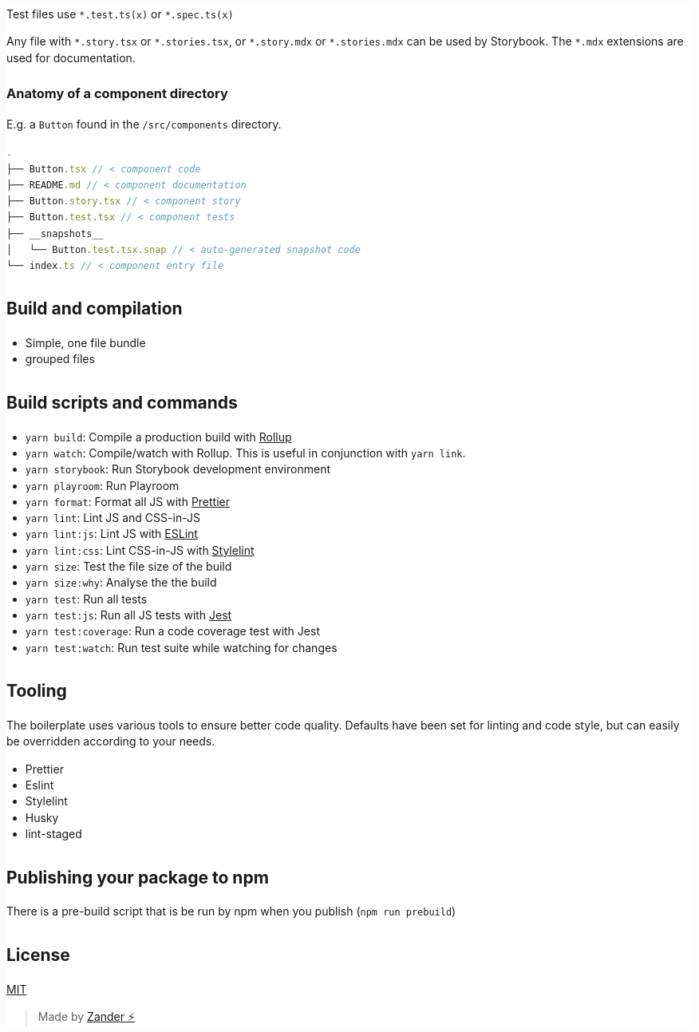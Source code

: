Test files use `*.test.ts(x)` or `*.spec.ts(x)`

Any file with `*.story.tsx` or `*.stories.tsx`, or `*.story.mdx` or `*.stories.mdx` can be used by Storybook. The `*.mdx` extensions are used for documentation.

### Anatomy of a component directory

E.g. a `Button` found in the `/src/components` directory.

```js
.
├── Button.tsx // < component code
├── README.md // < component documentation
├── Button.story.tsx // < component story
├── Button.test.tsx // < component tests
├── __snapshots__
│   └── Button.test.tsx.snap // < auto-generated snapshot code
└── index.ts // < component entry file
```

## Build and compilation

- Simple, one file bundle
- grouped files

## Build scripts and commands

- `yarn build`: Compile a production build with [Rollup](https://rollupjs.org/)
- `yarn watch`: Compile/watch with Rollup. This is useful in conjunction with `yarn link`.
- `yarn storybook`: Run Storybook development environment
- `yarn playroom`: Run Playroom
- `yarn format`: Format all JS with [Prettier](https://prettier.io)
- `yarn lint`: Lint JS and CSS-in-JS
- `yarn lint:js`: Lint JS with [ESLint](https://eslint.org/)
- `yarn lint:css`: Lint CSS-in-JS with [Stylelint](https://stylelint.io)
- `yarn size`: Test the file size of the build
- `yarn size:why`: Analyse the the build
- `yarn test`: Run all tests
- `yarn test:js`: Run all JS tests with [Jest](https://jestjs.io/)
- `yarn test:coverage`: Run a code coverage test with Jest
- `yarn test:watch`: Run test suite while watching for changes

## Tooling

The boilerplate uses various tools to ensure better code quality. Defaults have been set for linting and code style, but can easily be overridden according to your needs.

- Prettier
- Eslint
- Stylelint
- Husky
- lint-staged

## Publishing your package to npm

There is a pre-build script that is be run by npm when you publish (`npm run prebuild`)

## License

[MIT](https://choosealicense.com/licenses/mit/)

> Made by [Zander ⚡](https://github.com/mrmartineau/)
